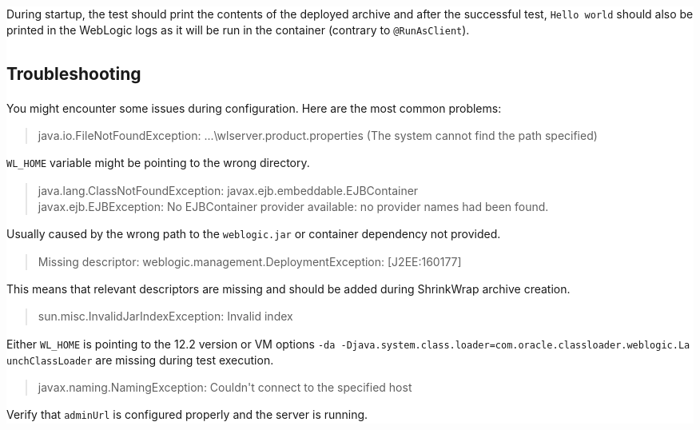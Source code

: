 During startup, the test should print the contents of the deployed archive and after the successful test, `Hello world` should also be printed in the WebLogic logs as it will be run in the container (contrary to `@RunAsClient`).

## Troubleshooting

You might encounter some issues during configuration. Here are the most common problems:

> java.io.FileNotFoundException: ...\wlserver\.product.properties (The system cannot find the path specified)

`WL_HOME` variable might be pointing to the wrong directory.

> java.lang.ClassNotFoundException: javax.ejb.embeddable.EJBContainer<br/>
> javax.ejb.EJBException: No EJBContainer provider available: no provider names had been found.

Usually caused by the wrong path to the `weblogic.jar` or container dependency not provided.

> Missing descriptor: weblogic.management.DeploymentException: [J2EE:160177]

This means that relevant descriptors are missing and should be added during ShrinkWrap archive creation.

> sun.misc.InvalidJarIndexException: Invalid index

Either `WL_HOME` is pointing to the 12.2 version or VM options `-da -Djava.system.class.loader=com.oracle.classloader.weblogic.LaunchClassLoader` are missing during test execution.

> javax.naming.NamingException: Couldn't connect to the specified host

Verify that `adminUrl` is configured properly and the server is running.
